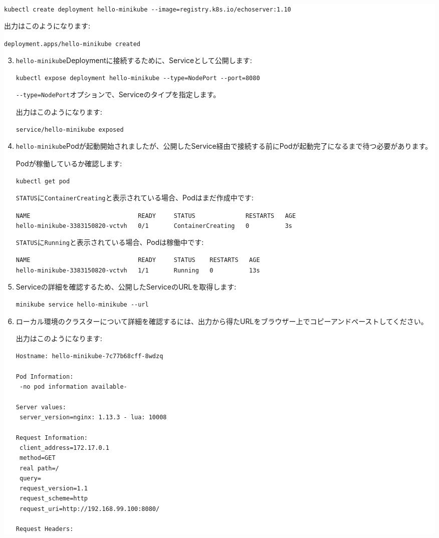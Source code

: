    ```shell
   kubectl create deployment hello-minikube --image=registry.k8s.io/echoserver:1.10
   ```

   出力はこのようになります:

   ```
   deployment.apps/hello-minikube created
   ```

3. `hello-minikube`Deploymentに接続するために、Serviceとして公開します:

   ```shell
   kubectl expose deployment hello-minikube --type=NodePort --port=8080
   ```

   `--type=NodePort`オプションで、Serviceのタイプを指定します。

   出力はこのようになります:

   ```
   service/hello-minikube exposed
   ```

4. `hello-minikube`Podが起動開始されましたが、公開したService経由で接続する前にPodが起動完了になるまで待つ必要があります。

   Podが稼働しているか確認します:

   ```shell
   kubectl get pod
   ```

   `STATUS`に`ContainerCreating`と表示されている場合、Podはまだ作成中です:

   ```
   NAME                              READY     STATUS              RESTARTS   AGE
   hello-minikube-3383150820-vctvh   0/1       ContainerCreating   0          3s
   ```

   `STATUS`に`Running`と表示されている場合、Podは稼働中です:

   ```
   NAME                              READY     STATUS    RESTARTS   AGE
   hello-minikube-3383150820-vctvh   1/1       Running   0          13s
   ```

5. Serviceの詳細を確認するため、公開したServiceのURLを取得します:

   ```shell
   minikube service hello-minikube --url
   ```

6. ローカル環境のクラスターについて詳細を確認するには、出力から得たURLをブラウザー上でコピーアンドペーストしてください。

   出力はこのようになります:

   ```
   Hostname: hello-minikube-7c77b68cff-8wdzq
   
   Pod Information:
    -no pod information available-
   
   Server values:
    server_version=nginx: 1.13.3 - lua: 10008
   
   Request Information:
    client_address=172.17.0.1
    method=GET
    real path=/
    query=
    request_version=1.1
    request_scheme=http
    request_uri=http://192.168.99.100:8080/
   
   Request Headers:
   ```